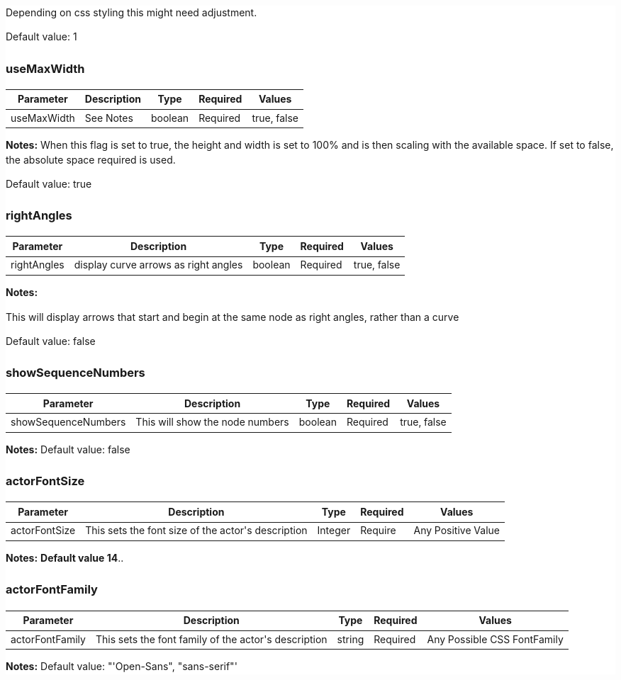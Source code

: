 Depending on css styling this might need adjustment.

Default value: 1

### useMaxWidth

| Parameter   | Description | Type    | Required | Values      |
| ----------- | ----------- | ------- | -------- | ----------- |
| useMaxWidth | See Notes   | boolean | Required | true, false |

**Notes:**
When this flag is set to true, the height and width is set to 100% and is then scaling with the
available space. If set to false, the absolute space required is used.

Default value: true

### rightAngles

| Parameter   | Description                          | Type    | Required | Values      |
| ----------- | ------------------------------------ | ------- | -------- | ----------- |
| rightAngles | display curve arrows as right angles | boolean | Required | true, false |

**Notes:**

This will display arrows that start and begin at the same node as right angles, rather than a curve

Default value: false

### showSequenceNumbers

| Parameter           | Description                     | Type    | Required | Values      |
| ------------------- | ------------------------------- | ------- | -------- | ----------- |
| showSequenceNumbers | This will show the node numbers | boolean | Required | true, false |

**Notes:**
Default value: false

### actorFontSize

| Parameter     | Description                                        | Type    | Required | Values             |
| ------------- | -------------------------------------------------- | ------- | -------- | ------------------ |
| actorFontSize | This sets the font size of the actor's description | Integer | Require  | Any Positive Value |

**Notes:**
**Default value 14**..

### actorFontFamily

| Parameter       | Description                                          | Type   | Required | Values                      |
| --------------- | ---------------------------------------------------- | ------ | -------- | --------------------------- |
| actorFontFamily | This sets the font family of the actor's description | string | Required | Any Possible CSS FontFamily |

**Notes:**
Default value: "'Open-Sans", "sans-serif"'
